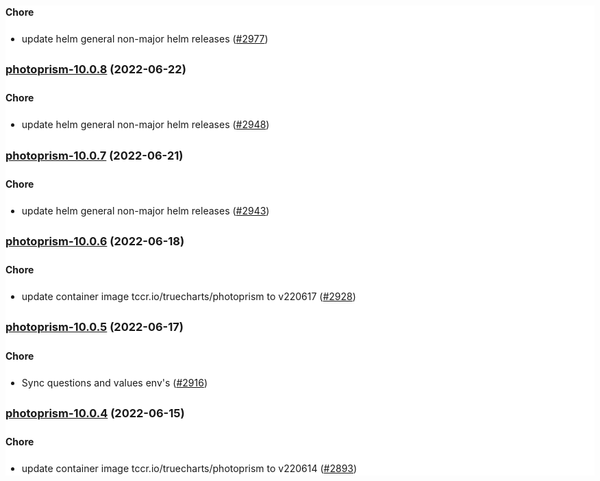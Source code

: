 #### Chore

* update helm general non-major helm releases ([#2977](https://github.com/truecharts/apps/issues/2977))



<a name="photoprism-10.0.8"></a>
### [photoprism-10.0.8](https://github.com/truecharts/apps/compare/photoprism-10.0.7...photoprism-10.0.8) (2022-06-22)

#### Chore

* update helm general non-major helm releases ([#2948](https://github.com/truecharts/apps/issues/2948))



<a name="photoprism-10.0.7"></a>
### [photoprism-10.0.7](https://github.com/truecharts/apps/compare/photoprism-10.0.6...photoprism-10.0.7) (2022-06-21)

#### Chore

* update helm general non-major helm releases ([#2943](https://github.com/truecharts/apps/issues/2943))



<a name="photoprism-10.0.6"></a>
### [photoprism-10.0.6](https://github.com/truecharts/apps/compare/photoprism-10.0.5...photoprism-10.0.6) (2022-06-18)

#### Chore

* update container image tccr.io/truecharts/photoprism to v220617 ([#2928](https://github.com/truecharts/apps/issues/2928))



<a name="photoprism-10.0.5"></a>
### [photoprism-10.0.5](https://github.com/truecharts/apps/compare/photoprism-10.0.4...photoprism-10.0.5) (2022-06-17)

#### Chore

* Sync questions and values env's ([#2916](https://github.com/truecharts/apps/issues/2916))



<a name="photoprism-10.0.4"></a>
### [photoprism-10.0.4](https://github.com/truecharts/apps/compare/photoprism-10.0.3...photoprism-10.0.4) (2022-06-15)

#### Chore

* update container image tccr.io/truecharts/photoprism to v220614 ([#2893](https://github.com/truecharts/apps/issues/2893))

